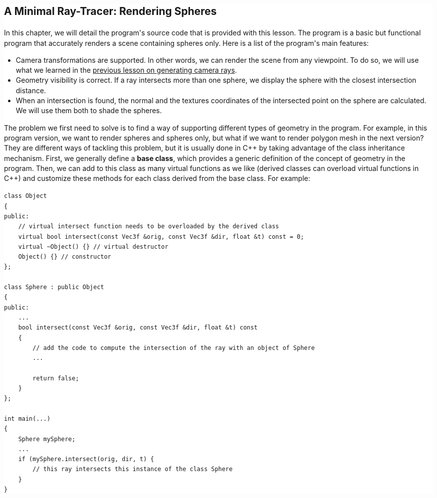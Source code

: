 ## A Minimal Ray-Tracer: Rendering Spheres

In this chapter, we will detail the program's source code that is provided with this lesson. The program is a basic but functional program that accurately renders a scene containing spheres only. Here is a list of the program's main features:

- Camera transformations are supported. In other words, we can render the scene from any viewpoint. To do so, we will use what we learned in the [previous lesson on generating camera rays](/lessons/3d-basic-rendering/ray-tracing-generating-camera-rays/).
- Geometry visibility is correct. If a ray intersects more than one sphere, we display the sphere with the closest intersection distance.
- When an intersection is found, the normal and the textures coordinates of the intersected point on the sphere are calculated. We will use them both to shade the spheres.

The problem we first need to solve is to find a way of supporting different types of geometry in the program. For example, in this program version, we want to render spheres and spheres only, but what if we want to render polygon mesh in the next version? They are different ways of tackling this problem, but it is usually done in C++ by taking advantage of the class inheritance mechanism. First, we generally define a **base class**, which provides a generic definition of the concept of geometry in the program. Then, we can add to this class as many virtual functions as we like (derived classes can overload virtual functions in C++) and customize these methods for each class derived from the base class. For example:

```
class Object
{
public:
    // virtual intersect function needs to be overloaded by the derived class
    virtual bool intersect(const Vec3f &orig, const Vec3f &dir, float &t) const = 0;
    virtual ~Object() {} // virtual destructor
    Object() {} // constructor
};

class Sphere : public Object
{
public:
    ...
    bool intersect(const Vec3f &orig, const Vec3f &dir, float &t) const
    {
        // add the code to compute the intersection of the ray with an object of Sphere
        ...

        return false;
    }
};

int main(...)
{
    Sphere mySphere;
    ...
    if (mySphere.intersect(orig, dir, t) {
        // this ray intersects this instance of the class Sphere
    }
}
```
